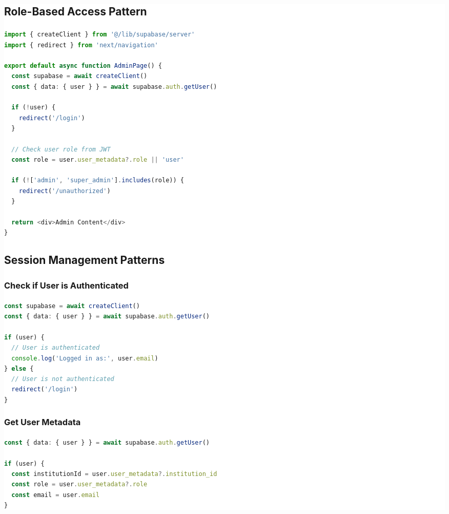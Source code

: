 ## Role-Based Access Pattern

```typescript
import { createClient } from '@/lib/supabase/server'
import { redirect } from 'next/navigation'

export default async function AdminPage() {
  const supabase = await createClient()
  const { data: { user } } = await supabase.auth.getUser()

  if (!user) {
    redirect('/login')
  }

  // Check user role from JWT
  const role = user.user_metadata?.role || 'user'

  if (!['admin', 'super_admin'].includes(role)) {
    redirect('/unauthorized')
  }

  return <div>Admin Content</div>
}
```

## Session Management Patterns

### Check if User is Authenticated

```typescript
const supabase = await createClient()
const { data: { user } } = await supabase.auth.getUser()

if (user) {
  // User is authenticated
  console.log('Logged in as:', user.email)
} else {
  // User is not authenticated
  redirect('/login')
}
```

### Get User Metadata

```typescript
const { data: { user } } = await supabase.auth.getUser()

if (user) {
  const institutionId = user.user_metadata?.institution_id
  const role = user.user_metadata?.role
  const email = user.email
}
```
